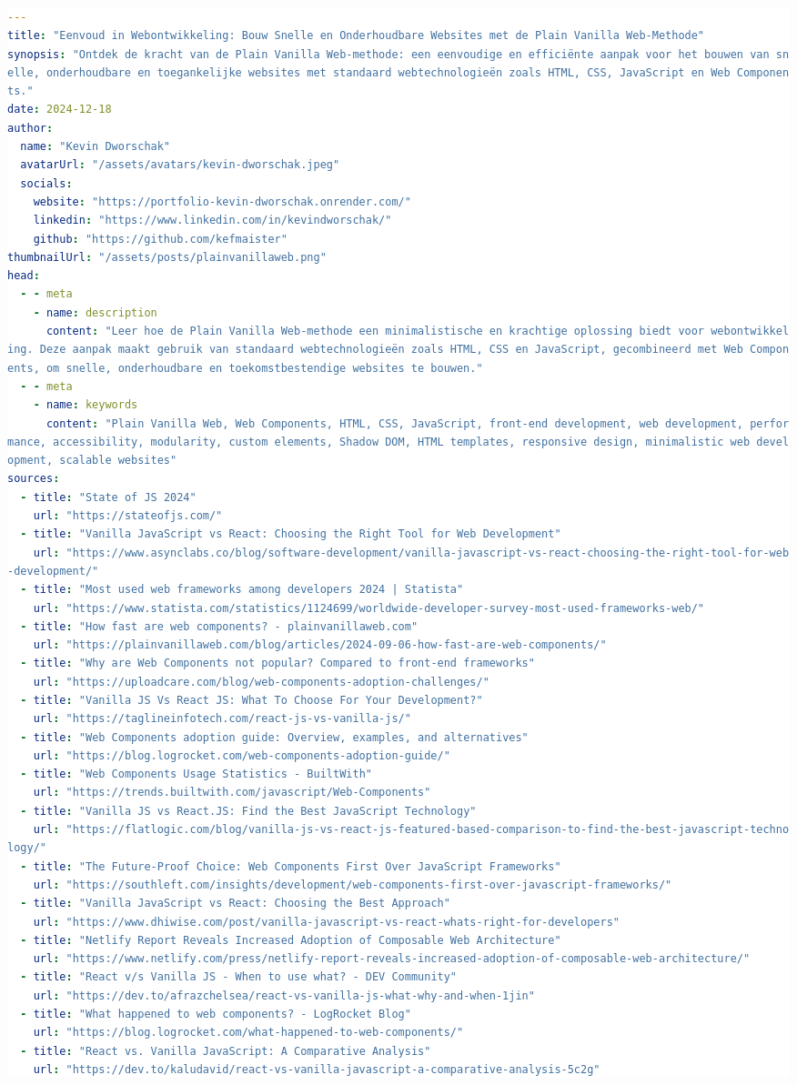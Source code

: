 ```yaml
---
title: "Eenvoud in Webontwikkeling: Bouw Snelle en Onderhoudbare Websites met de Plain Vanilla Web-Methode"
synopsis: "Ontdek de kracht van de Plain Vanilla Web-methode: een eenvoudige en efficiënte aanpak voor het bouwen van snelle, onderhoudbare en toegankelijke websites met standaard webtechnologieën zoals HTML, CSS, JavaScript en Web Components."
date: 2024-12-18
author:
  name: "Kevin Dworschak"
  avatarUrl: "/assets/avatars/kevin-dworschak.jpeg"
  socials:
    website: "https://portfolio-kevin-dworschak.onrender.com/"
    linkedin: "https://www.linkedin.com/in/kevindworschak/"
    github: "https://github.com/kefmaister"
thumbnailUrl: "/assets/posts/plainvanillaweb.png"
head:
  - - meta
    - name: description
      content: "Leer hoe de Plain Vanilla Web-methode een minimalistische en krachtige oplossing biedt voor webontwikkeling. Deze aanpak maakt gebruik van standaard webtechnologieën zoals HTML, CSS en JavaScript, gecombineerd met Web Components, om snelle, onderhoudbare en toekomstbestendige websites te bouwen."
  - - meta
    - name: keywords
      content: "Plain Vanilla Web, Web Components, HTML, CSS, JavaScript, front-end development, web development, performance, accessibility, modularity, custom elements, Shadow DOM, HTML templates, responsive design, minimalistic web development, scalable websites"
sources:
  - title: "State of JS 2024"
    url: "https://stateofjs.com/"
  - title: "Vanilla JavaScript vs React: Choosing the Right Tool for Web Development"
    url: "https://www.asynclabs.co/blog/software-development/vanilla-javascript-vs-react-choosing-the-right-tool-for-web-development/"
  - title: "Most used web frameworks among developers 2024 | Statista"
    url: "https://www.statista.com/statistics/1124699/worldwide-developer-survey-most-used-frameworks-web/"
  - title: "How fast are web components? - plainvanillaweb.com"
    url: "https://plainvanillaweb.com/blog/articles/2024-09-06-how-fast-are-web-components/"
  - title: "Why are Web Components not popular? Compared to front-end frameworks"
    url: "https://uploadcare.com/blog/web-components-adoption-challenges/"
  - title: "Vanilla JS Vs React JS: What To Choose For Your Development?"
    url: "https://taglineinfotech.com/react-js-vs-vanilla-js/"
  - title: "Web Components adoption guide: Overview, examples, and alternatives"
    url: "https://blog.logrocket.com/web-components-adoption-guide/"
  - title: "Web Components Usage Statistics - BuiltWith"
    url: "https://trends.builtwith.com/javascript/Web-Components"
  - title: "Vanilla JS vs React.JS: Find the Best JavaScript Technology"
    url: "https://flatlogic.com/blog/vanilla-js-vs-react-js-featured-based-comparison-to-find-the-best-javascript-technology/"
  - title: "The Future-Proof Choice: Web Components First Over JavaScript Frameworks"
    url: "https://southleft.com/insights/development/web-components-first-over-javascript-frameworks/"
  - title: "Vanilla JavaScript vs React: Choosing the Best Approach"
    url: "https://www.dhiwise.com/post/vanilla-javascript-vs-react-whats-right-for-developers"
  - title: "Netlify Report Reveals Increased Adoption of Composable Web Architecture"
    url: "https://www.netlify.com/press/netlify-report-reveals-increased-adoption-of-composable-web-architecture/"
  - title: "React v/s Vanilla JS - When to use what? - DEV Community"
    url: "https://dev.to/afrazchelsea/react-vs-vanilla-js-what-why-and-when-1jin"
  - title: "What happened to web components? - LogRocket Blog"
    url: "https://blog.logrocket.com/what-happened-to-web-components/"
  - title: "React vs. Vanilla JavaScript: A Comparative Analysis"
    url: "https://dev.to/kaludavid/react-vs-vanilla-javascript-a-comparative-analysis-5c2g"
```